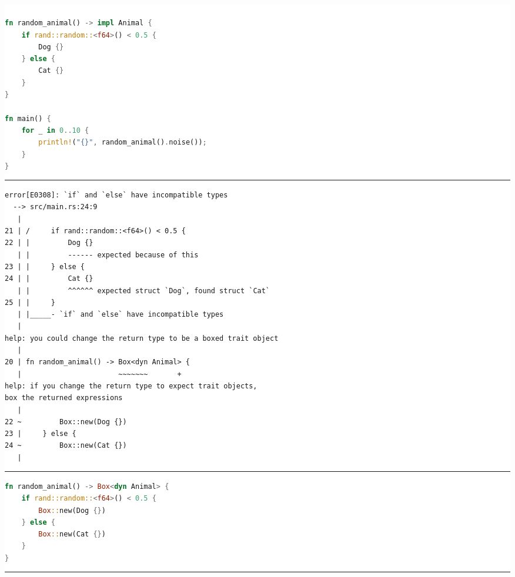 ```rust

fn random_animal() -> impl Animal {
    if rand::random::<f64>() < 0.5 {
        Dog {}
    } else {
        Cat {}
    }
}

fn main() {
    for _ in 0..10 {
        println!("{}", random_animal().noise());
    }
}

```

---

```
error[E0308]: `if` and `else` have incompatible types
  --> src/main.rs:24:9
   |
21 | /     if rand::random::<f64>() < 0.5 {
22 | |         Dog {}
   | |         ------ expected because of this
23 | |     } else {
24 | |         Cat {}
   | |         ^^^^^^ expected struct `Dog`, found struct `Cat`
25 | |     }
   | |_____- `if` and `else` have incompatible types
   |
help: you could change the return type to be a boxed trait object
   |
20 | fn random_animal() -> Box<dyn Animal> {
   |                       ~~~~~~~       +
help: if you change the return type to expect trait objects,
box the returned expressions
   |
22 ~         Box::new(Dog {})
23 |     } else {
24 ~         Box::new(Cat {})
   |
```

---

```rust
fn random_animal() -> Box<dyn Animal> {
    if rand::random::<f64>() < 0.5 {
        Box::new(Dog {})
    } else {
        Box::new(Cat {})
    }
}
```

---